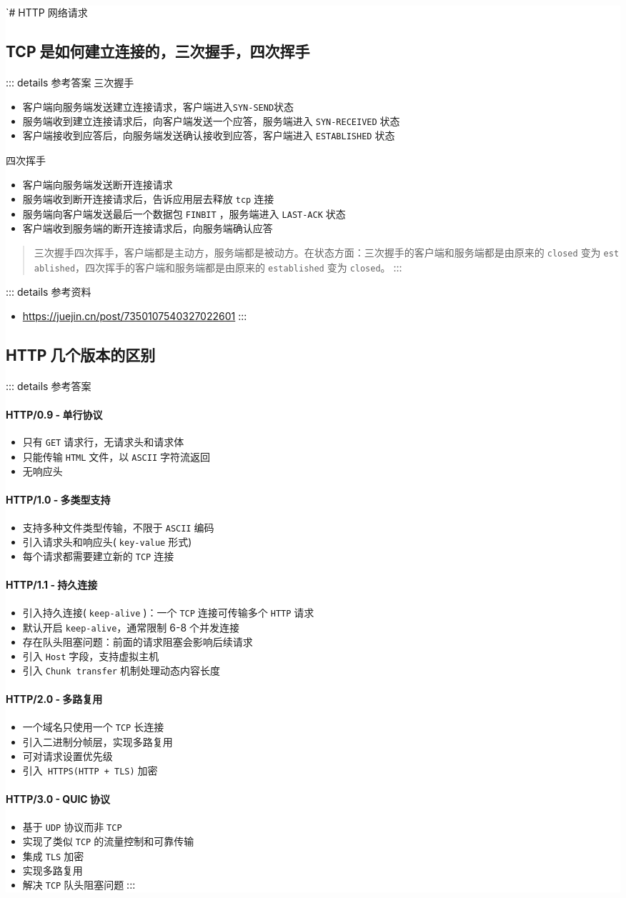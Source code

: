 `# HTTP 网络请求

## TCP 是如何建立连接的，三次握手，四次挥手
::: details 参考答案
三次握手
- 客户端向服务端发送建立连接请求，客户端进入`SYN-SEND`状态
- 服务端收到建立连接请求后，向客户端发送一个应答，服务端进入 `SYN-RECEIVED` 状态
- 客户端接收到应答后，向服务端发送确认接收到应答，客户端进入 `ESTABLISHED` 状态

四次挥手
- 客户端向服务端发送断开连接请求
- 服务端收到断开连接请求后，告诉应用层去释放 `tcp` 连接
- 服务端向客户端发送最后一个数据包 `FINBIT` ，服务端进入 `LAST-ACK` 状态
- 客户端收到服务端的断开连接请求后，向服务端确认应答

> 三次握手四次挥手，客户端都是主动方，服务端都是被动方。在状态方面：三次握手的客户端和服务端都是由原来的 `closed` 变为 `established`，四次挥手的客户端和服务端都是由原来的 `established` 变为 `closed`。
:::



::: details 参考资料
- https://juejin.cn/post/7350107540327022601
:::

## HTTP 几个版本的区别

::: details 参考答案

#### HTTP/0.9 - 单行协议
- 只有 `GET` 请求行，无请求头和请求体
- 只能传输 `HTML` 文件，以 `ASCII` 字符流返回
- 无响应头

#### HTTP/1.0 - 多类型支持
- 支持多种文件类型传输，不限于 `ASCII` 编码
- 引入请求头和响应头( `key-value` 形式)
- 每个请求都需要建立新的 `TCP` 连接

#### HTTP/1.1 - 持久连接
- 引入持久连接( `keep-alive` )：一个 `TCP` 连接可传输多个 `HTTP` 请求
- 默认开启 `keep-alive`，通常限制 6-8 个并发连接
- 存在队头阻塞问题：前面的请求阻塞会影响后续请求
- 引入 `Host` 字段，支持虚拟主机
- 引入 `Chunk transfer` 机制处理动态内容长度

#### HTTP/2.0 - 多路复用
- 一个域名只使用一个 `TCP` 长连接
- 引入二进制分帧层，实现多路复用
- 可对请求设置优先级
- 引入` HTTPS(HTTP + TLS)` 加密

#### HTTP/3.0 - QUIC 协议
- 基于 `UDP` 协议而非 `TCP`
- 实现了类似 `TCP` 的流量控制和可靠传输
- 集成 `TLS` 加密
- 实现多路复用
- 解决 `TCP` 队头阻塞问题
:::
